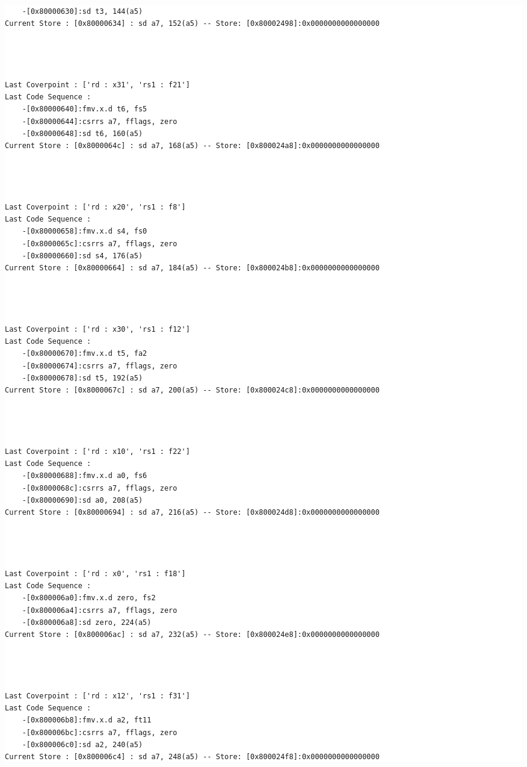 ```
	-[0x80000630]:sd t3, 144(a5)
Current Store : [0x80000634] : sd a7, 152(a5) -- Store: [0x80002498]:0x0000000000000000




Last Coverpoint : ['rd : x31', 'rs1 : f21']
Last Code Sequence : 
	-[0x80000640]:fmv.x.d t6, fs5
	-[0x80000644]:csrrs a7, fflags, zero
	-[0x80000648]:sd t6, 160(a5)
Current Store : [0x8000064c] : sd a7, 168(a5) -- Store: [0x800024a8]:0x0000000000000000




Last Coverpoint : ['rd : x20', 'rs1 : f8']
Last Code Sequence : 
	-[0x80000658]:fmv.x.d s4, fs0
	-[0x8000065c]:csrrs a7, fflags, zero
	-[0x80000660]:sd s4, 176(a5)
Current Store : [0x80000664] : sd a7, 184(a5) -- Store: [0x800024b8]:0x0000000000000000




Last Coverpoint : ['rd : x30', 'rs1 : f12']
Last Code Sequence : 
	-[0x80000670]:fmv.x.d t5, fa2
	-[0x80000674]:csrrs a7, fflags, zero
	-[0x80000678]:sd t5, 192(a5)
Current Store : [0x8000067c] : sd a7, 200(a5) -- Store: [0x800024c8]:0x0000000000000000




Last Coverpoint : ['rd : x10', 'rs1 : f22']
Last Code Sequence : 
	-[0x80000688]:fmv.x.d a0, fs6
	-[0x8000068c]:csrrs a7, fflags, zero
	-[0x80000690]:sd a0, 208(a5)
Current Store : [0x80000694] : sd a7, 216(a5) -- Store: [0x800024d8]:0x0000000000000000




Last Coverpoint : ['rd : x0', 'rs1 : f18']
Last Code Sequence : 
	-[0x800006a0]:fmv.x.d zero, fs2
	-[0x800006a4]:csrrs a7, fflags, zero
	-[0x800006a8]:sd zero, 224(a5)
Current Store : [0x800006ac] : sd a7, 232(a5) -- Store: [0x800024e8]:0x0000000000000000




Last Coverpoint : ['rd : x12', 'rs1 : f31']
Last Code Sequence : 
	-[0x800006b8]:fmv.x.d a2, ft11
	-[0x800006bc]:csrrs a7, fflags, zero
	-[0x800006c0]:sd a2, 240(a5)
Current Store : [0x800006c4] : sd a7, 248(a5) -- Store: [0x800024f8]:0x0000000000000000

```